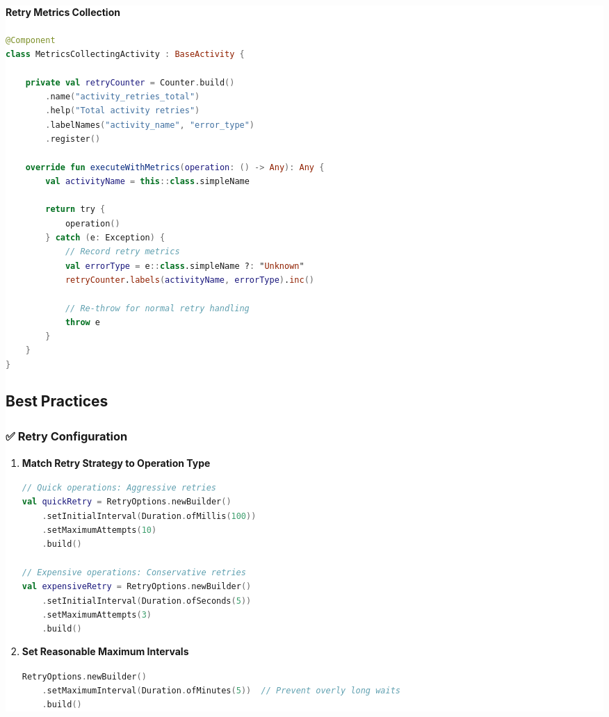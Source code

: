 #### **Retry Metrics Collection**
```kotlin
@Component
class MetricsCollectingActivity : BaseActivity {
    
    private val retryCounter = Counter.build()
        .name("activity_retries_total")
        .help("Total activity retries")
        .labelNames("activity_name", "error_type")
        .register()
    
    override fun executeWithMetrics(operation: () -> Any): Any {
        val activityName = this::class.simpleName
        
        return try {
            operation()
        } catch (e: Exception) {
            // Record retry metrics
            val errorType = e::class.simpleName ?: "Unknown"
            retryCounter.labels(activityName, errorType).inc()
            
            // Re-throw for normal retry handling
            throw e
        }
    }
}
```

## Best Practices

### ✅ Retry Configuration

1. **Match Retry Strategy to Operation Type**
   ```kotlin
   // Quick operations: Aggressive retries
   val quickRetry = RetryOptions.newBuilder()
       .setInitialInterval(Duration.ofMillis(100))
       .setMaximumAttempts(10)
       .build()
   
   // Expensive operations: Conservative retries
   val expensiveRetry = RetryOptions.newBuilder()
       .setInitialInterval(Duration.ofSeconds(5))
       .setMaximumAttempts(3)
       .build()
   ```

2. **Set Reasonable Maximum Intervals**
   ```kotlin
   RetryOptions.newBuilder()
       .setMaximumInterval(Duration.ofMinutes(5))  // Prevent overly long waits
       .build()
   ```
